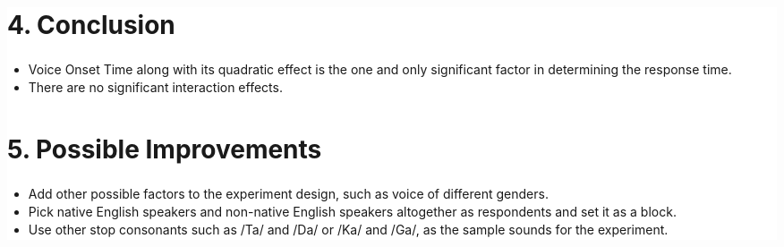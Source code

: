 # 4. Conclusion

-   Voice Onset Time along with its quadratic effect is the one and only
    significant factor in determining the response time.
-   There are no significant interaction effects.

# 5. Possible Improvements

-   Add other possible factors to the experiment design, such as voice
    of different genders.
-   Pick native English speakers and non-native English speakers
    altogether as respondents and set it as a block.
-   Use other stop consonants such as /Ta/ and /Da/ or /Ka/ and /Ga/, as
    the sample sounds for the experiment.
